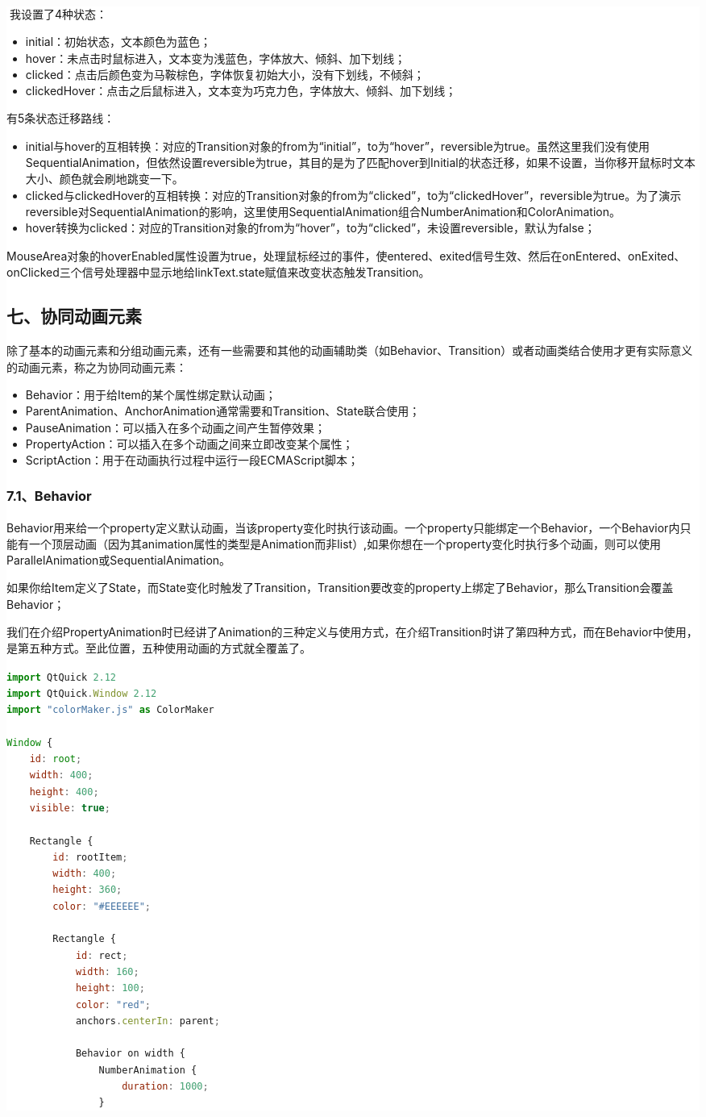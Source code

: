 
​	我设置了4种状态：

+ initial：初始状态，文本颜色为蓝色；
+ hover：未点击时鼠标进入，文本变为浅蓝色，字体放大、倾斜、加下划线；
+ clicked：点击后颜色变为马鞍棕色，字体恢复初始大小，没有下划线，不倾斜；
+ clickedHover：点击之后鼠标进入，文本变为巧克力色，字体放大、倾斜、加下划线；

有5条状态迁移路线：

+ initial与hover的互相转换：对应的Transition对象的from为“initial”，to为“hover”，reversible为true。虽然这里我们没有使用SequentialAnimation，但依然设置reversible为true，其目的是为了匹配hover到Initial的状态迁移，如果不设置，当你移开鼠标时文本大小、颜色就会刷地跳变一下。
+ clicked与clickedHover的互相转换：对应的Transition对象的from为“clicked”，to为“clickedHover”，reversible为true。为了演示reversible对SequentialAnimation的影响，这里使用SequentialAnimation组合NumberAnimation和ColorAnimation。
+ hover转换为clicked：对应的Transition对象的from为“hover”，to为“clicked”，未设置reversible，默认为false；

MouseArea对象的hoverEnabled属性设置为true，处理鼠标经过的事件，使entered、exited信号生效、然后在onEntered、onExited、onClicked三个信号处理器中显示地给linkText.state赋值来改变状态触发Transition。

## 七、协同动画元素

除了基本的动画元素和分组动画元素，还有一些需要和其他的动画辅助类（如Behavior、Transition）或者动画类结合使用才更有实际意义的动画元素，称之为协同动画元素：

+ Behavior：用于给Item的某个属性绑定默认动画；
+ ParentAnimation、AnchorAnimation通常需要和Transition、State联合使用；
+ PauseAnimation：可以插入在多个动画之间产生暂停效果；
+ PropertyAction：可以插入在多个动画之间来立即改变某个属性；
+ ScriptAction：用于在动画执行过程中运行一段ECMAScript脚本；

### 7.1、Behavior

Behavior用来给一个property定义默认动画，当该property变化时执行该动画。一个property只能绑定一个Behavior，一个Behavior内只能有一个顶层动画（因为其animation属性的类型是Animation而非list<Animation>）,如果你想在一个property变化时执行多个动画，则可以使用ParallelAnimation或SequentialAnimation。

如果你给Item定义了State，而State变化时触发了Transition，Transition要改变的property上绑定了Behavior，那么Transition会覆盖Behavior；

我们在介绍PropertyAnimation时已经讲了Animation的三种定义与使用方式，在介绍Transition时讲了第四种方式，而在Behavior中使用，是第五种方式。至此位置，五种使用动画的方式就全覆盖了。

```js
import QtQuick 2.12
import QtQuick.Window 2.12
import "colorMaker.js" as ColorMaker

Window {
    id: root;
    width: 400;
    height: 400;
    visible: true;

    Rectangle {
        id: rootItem;
        width: 400;
        height: 360;
        color: "#EEEEEE";

        Rectangle {
            id: rect;
            width: 160;
            height: 100;
            color: "red";
            anchors.centerIn: parent;

            Behavior on width {
                NumberAnimation {
                    duration: 1000;
                }
```